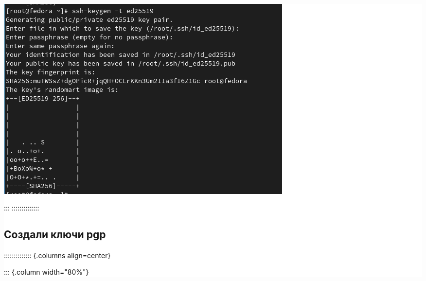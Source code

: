 ![](./image/7.png)

:::
::::::::::::::

## Создали ключи pgp


:::::::::::::: {.columns align=center}

::: {.column width="80%"}
